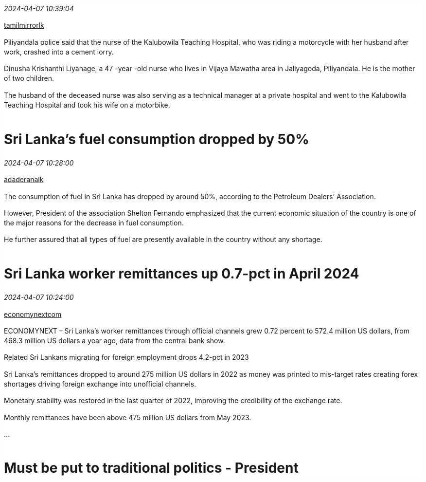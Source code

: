 *2024-04-07 10:39:04*

[tamilmirrorlk](https://www.tamilmirror.lk/மேல்-மாகாணம்/தாதியரான-தாய்-விபத்தில்-பலி/95-335684)

Piliyandala police said that the nurse of the Kalubowila Teaching Hospital, who was riding a motorcycle with her husband after work, crashed into a cement lorry.

Dinusha Krishanthi Liyanage, a 47 -year -old nurse who lives in Vijaya Mawatha area in Jaliyagoda, Piliyandala. He is the mother of two children.

The husband of the deceased nurse was also serving as a technical manager at a private hospital and went to the Kalubowila Teaching Hospital and took his wife on a motorbike.



# Sri Lanka’s fuel consumption dropped by 50%

*2024-04-07 10:28:00*

[adaderanalk](https://www.adaderana.lk/news/98485/sri-lankas-fuel-consumption-dropped-by-50)

The consumption of fuel in Sri Lanka has dropped by around 50%, according to the Petroleum Dealers’ Association.

However, President of the association Shelton Fernando emphasized that the current economic situation of the country is one of the major reasons for the decrease in fuel consumption.

He further assured that all types of fuel are presently available in the country without any shortage.



# Sri Lanka worker remittances up 0.7-pct in April 2024

*2024-04-07 10:24:00*

[economynextcom](https://economynext.com/sri-lanka-worker-remittances-up-0-7-pct-in-april-2024-157794/)

ECONOMYNEXT – Sri Lanka’s worker remittances through official channels grew 0.72 percent to 572.4 million US dollars, from 468.3 million US dollars a year ago, data from the central bank show.

Related Sri Lankans migrating for foreign employment drops 4.2-pct in 2023

Sri Lanka’s remittances dropped to around 275 million US dollars in 2022 as money was printed to mis-target rates creating forex shortages driving foreign exchange into unofficial channels.

Monetary stability was restored in the last quarter of 2022, improving the credibility of the exchange rate.

Monthly remittances have been above 475 million US dollars from May 2023.

...



# Must be put to traditional politics - President
